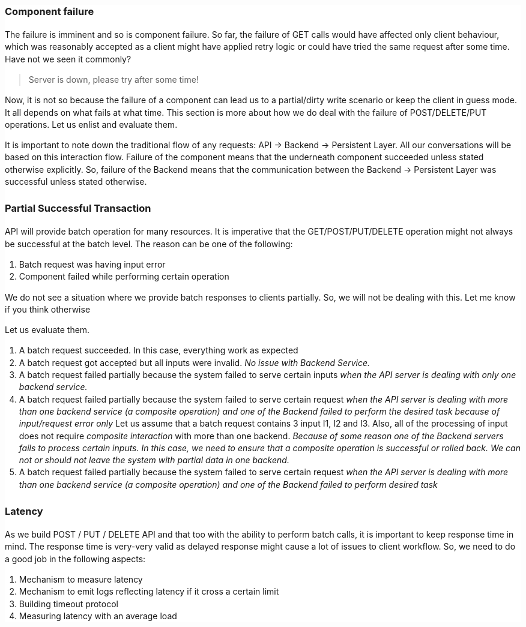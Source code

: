 ### Component failure

The failure is imminent and so is component failure. So far, the failure of GET calls would have affected only client behaviour, which was reasonably accepted as a client might have applied retry logic or could have tried the same request after some time. Have not we seen it commonly?

> Server is down, please try after some time!

Now, it is not so because the failure of a component can lead us to a partial/dirty write scenario or keep the client in guess mode. It all depends on what fails at what time. This section is more about how we do deal with the failure of POST/DELETE/PUT operations.  Let us enlist and evaluate them.

It is important to note down the traditional flow of any requests: API → Backend → Persistent Layer. All our conversations will be based on this interaction flow. Failure of the component means that the underneath component succeeded unless stated otherwise explicitly. So, failure of the Backend means that the communication between the Backend → Persistent Layer was successful unless stated otherwise.


### Partial Successful Transaction


API will provide batch operation for many resources. It is imperative that the GET/POST/PUT/DELETE operation might not always be successful at the batch level. The reason can be one of the following:

1. Batch request was having input error
2. Component failed while performing certain operation

We do not see a situation where we provide batch responses to clients partially. So, we will not be dealing with this. Let me know if you think otherwise

Let us evaluate them.

1. A batch request succeeded. In this case, everything work as expected
2. A batch request got accepted but all inputs were invalid. *No issue with Backend Service.*
3. A batch request failed partially because the system failed to serve certain inputs *when the API server is dealing with* *only one backend service.*
4. A batch request failed partially because the system failed to serve certain request *when the API server is dealing with* *more than one backend service (a composite operation) and one of the Backend failed to perform the desired task because of input/request error only* Let us assume that a batch request contains 3 input I1, I2 and I3. Also, all of the processing of input does not require _*composite interaction*_ with more than one backend. *Because of some reason one of the Backend servers fails to process certain inputs. In this case, we need to ensure that a composite operation is successful or rolled back. We can not or should not leave the system with partial data in one backend.*
5. A batch request failed partially because the system failed to serve certain request *when the API server is dealing with* *more than one backend service (a composite operation) and one of the Backend failed to perform desired task*  


### Latency

As we build POST / PUT / DELETE API and that too with the ability to perform batch calls, it is important to keep response time in mind. The response time is very-very valid as delayed response might cause a lot of issues to client workflow. So, we need to do a good job in the following aspects:

1. Mechanism to measure latency
2. Mechanism to emit logs reflecting latency if it cross a certain limit
3. Building timeout protocol
4. Measuring latency with an average load
